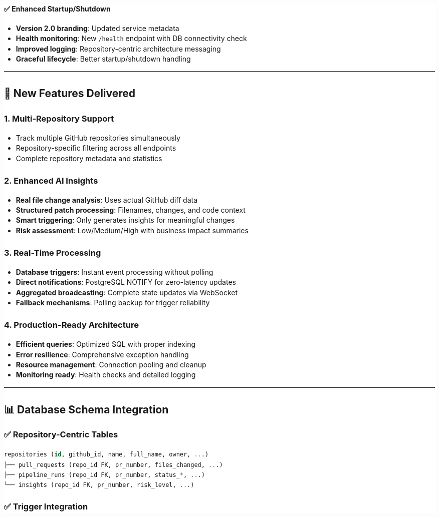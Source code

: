 #### ✅ Enhanced Startup/Shutdown

- **Version 2.0 branding**: Updated service metadata
- **Health monitoring**: New `/health` endpoint with DB connectivity check
- **Improved logging**: Repository-centric architecture messaging
- **Graceful lifecycle**: Better startup/shutdown handling

---

## 🚀 New Features Delivered

### 1. **Multi-Repository Support**

- Track multiple GitHub repositories simultaneously
- Repository-specific filtering across all endpoints
- Complete repository metadata and statistics

### 2. **Enhanced AI Insights**

- **Real file change analysis**: Uses actual GitHub diff data
- **Structured patch processing**: Filenames, changes, and code context
- **Smart triggering**: Only generates insights for meaningful changes
- **Risk assessment**: Low/Medium/High with business impact summaries

### 3. **Real-Time Processing**

- **Database triggers**: Instant event processing without polling
- **Direct notifications**: PostgreSQL NOTIFY for zero-latency updates
- **Aggregated broadcasting**: Complete state updates via WebSocket
- **Fallback mechanisms**: Polling backup for trigger reliability

### 4. **Production-Ready Architecture**

- **Efficient queries**: Optimized SQL with proper indexing
- **Error resilience**: Comprehensive exception handling
- **Resource management**: Connection pooling and cleanup
- **Monitoring ready**: Health checks and detailed logging

---

## 📊 Database Schema Integration

### ✅ Repository-Centric Tables

```sql
repositories (id, github_id, name, full_name, owner, ...)
├── pull_requests (repo_id FK, pr_number, files_changed, ...)
├── pipeline_runs (repo_id FK, pr_number, status_*, ...)
└── insights (repo_id FK, pr_number, risk_level, ...)
```

### ✅ Trigger Integration
